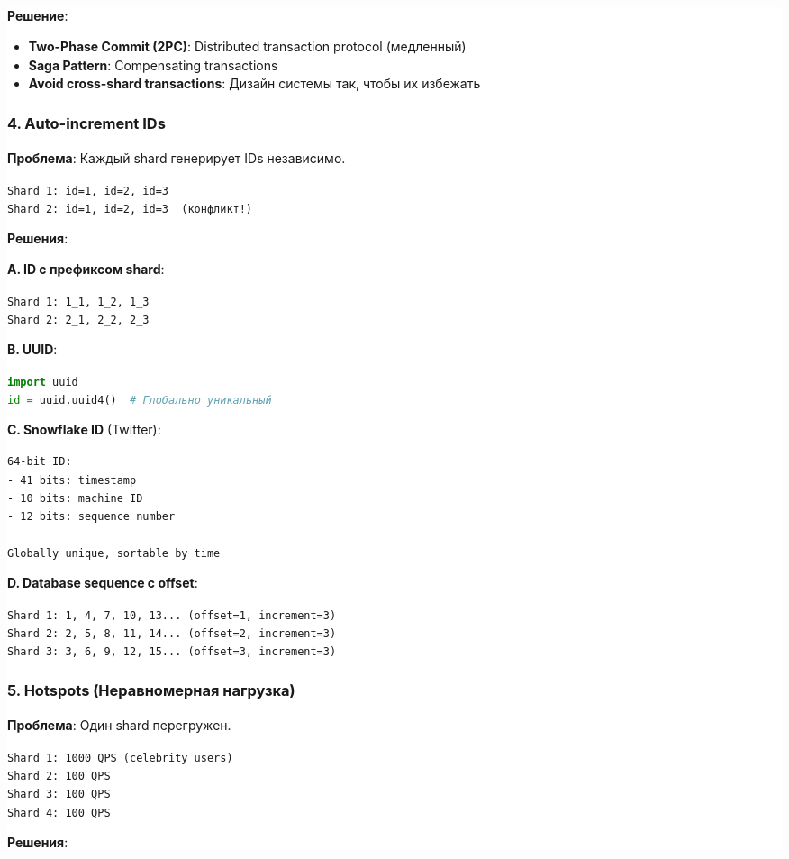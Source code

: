 **Решение**:
- **Two-Phase Commit (2PC)**: Distributed transaction protocol (медленный)
- **Saga Pattern**: Compensating transactions
- **Avoid cross-shard transactions**: Дизайн системы так, чтобы их избежать

### 4. Auto-increment IDs

**Проблема**: Каждый shard генерирует IDs независимо.

```
Shard 1: id=1, id=2, id=3
Shard 2: id=1, id=2, id=3  (конфликт!)
```

**Решения**:

**A. ID с префиксом shard**:
```
Shard 1: 1_1, 1_2, 1_3
Shard 2: 2_1, 2_2, 2_3
```

**B. UUID**:
```python
import uuid
id = uuid.uuid4()  # Глобально уникальный
```

**C. Snowflake ID** (Twitter):
```
64-bit ID:
- 41 bits: timestamp
- 10 bits: machine ID
- 12 bits: sequence number

Globally unique, sortable by time
```

**D. Database sequence с offset**:
```
Shard 1: 1, 4, 7, 10, 13... (offset=1, increment=3)
Shard 2: 2, 5, 8, 11, 14... (offset=2, increment=3)
Shard 3: 3, 6, 9, 12, 15... (offset=3, increment=3)
```

### 5. Hotspots (Неравномерная нагрузка)

**Проблема**: Один shard перегружен.

```
Shard 1: 1000 QPS (celebrity users)
Shard 2: 100 QPS
Shard 3: 100 QPS
Shard 4: 100 QPS
```

**Решения**:
